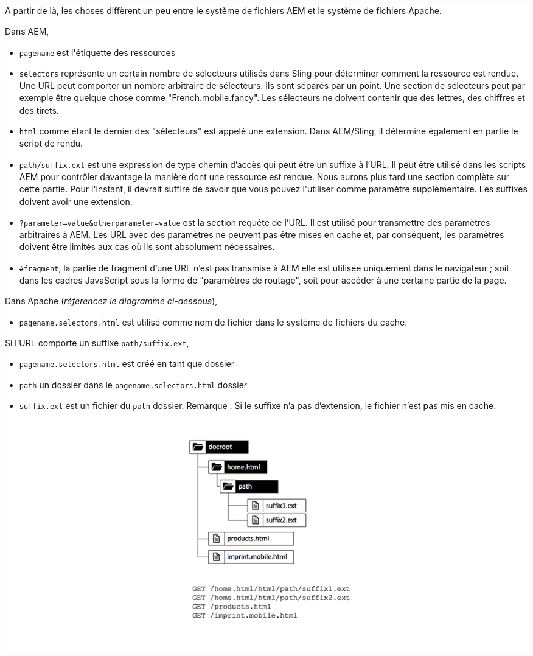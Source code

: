 A partir de là, les choses diffèrent un peu entre le système de fichiers AEM et le système de fichiers Apache.

Dans AEM,

* `pagename` est l&#39;étiquette des ressources

* `selectors` représente un certain nombre de sélecteurs utilisés dans Sling pour déterminer comment la ressource est rendue. Une URL peut comporter un nombre arbitraire de sélecteurs. Ils sont séparés par un point. Une section de sélecteurs peut par exemple être quelque chose comme &quot;French.mobile.fancy&quot;. Les sélecteurs ne doivent contenir que des lettres, des chiffres et des tirets.

* `html` comme étant le dernier des &quot;sélecteurs&quot; est appelé une extension. Dans AEM/Sling, il détermine également en partie le script de rendu.

* `path/suffix.ext` est une expression de type chemin d’accès qui peut être un suffixe à l’URL.  Il peut être utilisé dans les scripts AEM pour contrôler davantage la manière dont une ressource est rendue. Nous aurons plus tard une section complète sur cette partie. Pour l&#39;instant, il devrait suffire de savoir que vous pouvez l&#39;utiliser comme paramètre supplémentaire. Les suffixes doivent avoir une extension.

* `?parameter=value&otherparameter=value` est la section requête de l’URL. Il est utilisé pour transmettre des paramètres arbitraires à AEM. Les URL avec des paramètres ne peuvent pas être mises en cache et, par conséquent, les paramètres doivent être limités aux cas où ils sont absolument nécessaires.

* `#fragment`, la partie de fragment d’une URL n’est pas transmise à AEM elle est utilisée uniquement dans le navigateur ; soit dans les cadres JavaScript sous la forme de &quot;paramètres de routage&quot;, soit pour accéder à une certaine partie de la page.

Dans Apache (*référencez le diagramme ci-dessous*),

* `pagename.selectors.html` est utilisé comme nom de fichier dans le système de fichiers du cache.

Si l’URL comporte un suffixe `path/suffix.ext`,

* `pagename.selectors.html` est créé en tant que dossier

* `path` un dossier dans le  `pagename.selectors.html` dossier

* `suffix.ext` est un fichier du  `path` dossier. Remarque : Si le suffixe n’a pas d’extension, le fichier n’est pas mis en cache.

![Disposition du système de fichiers après l’obtention des URL du répartiteur](assets/chapter-1/filesystem-layout-urls-from-dispatcher.png)
